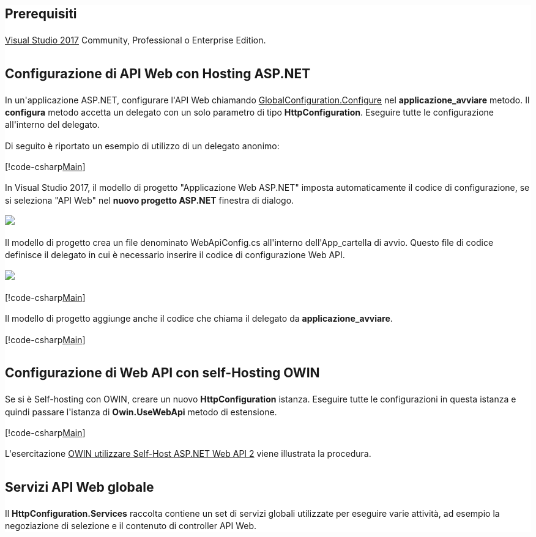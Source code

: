 
## <a name="prerequisites"></a>Prerequisiti

[Visual Studio 2017](https://www.visualstudio.com/vs/) Community, Professional o Enterprise Edition.

<a id="webhost"></a>
## <a name="configuring-web-api-with-aspnet-hosting"></a>Configurazione di API Web con Hosting ASP.NET

In un'applicazione ASP.NET, configurare l'API Web chiamando [GlobalConfiguration.Configure](https://msdn.microsoft.com/library/system.web.http.globalconfiguration.configure.aspx) nel **applicazione\_avviare** metodo. Il **configura** metodo accetta un delegato con un solo parametro di tipo **HttpConfiguration**. Eseguire tutte le configurazione all'interno del delegato.

Di seguito è riportato un esempio di utilizzo di un delegato anonimo:

[!code-csharp[Main](configuring-aspnet-web-api/samples/sample1.cs)]

In Visual Studio 2017, il modello di progetto "Applicazione Web ASP.NET" imposta automaticamente il codice di configurazione, se si seleziona "API Web" nel **nuovo progetto ASP.NET** finestra di dialogo.

[![](configuring-aspnet-web-api/_static/image2.png)](configuring-aspnet-web-api/_static/image1.png)

Il modello di progetto crea un file denominato WebApiConfig.cs all'interno dell'App\_cartella di avvio. Questo file di codice definisce il delegato in cui è necessario inserire il codice di configurazione Web API.

![](configuring-aspnet-web-api/_static/image3.png)

[!code-csharp[Main](configuring-aspnet-web-api/samples/sample2.cs?highlight=12)]

Il modello di progetto aggiunge anche il codice che chiama il delegato da **applicazione\_avviare**.

[!code-csharp[Main](configuring-aspnet-web-api/samples/sample3.cs?highlight=5)]

<a id="selfhost"></a>
## <a name="configuring-web-api-with-owin-self-hosting"></a>Configurazione di Web API con self-Hosting OWIN

Se si è Self-hosting con OWIN, creare un nuovo **HttpConfiguration** istanza. Eseguire tutte le configurazioni in questa istanza e quindi passare l'istanza di **Owin.UseWebApi** metodo di estensione.

[!code-csharp[Main](configuring-aspnet-web-api/samples/sample4.cs)]

L'esercitazione [OWIN utilizzare Self-Host ASP.NET Web API 2](../hosting-aspnet-web-api/use-owin-to-self-host-web-api.md) viene illustrata la procedura.

<a id="services"></a>
## <a name="global-web-api-services"></a>Servizi API Web globale

Il **HttpConfiguration.Services** raccolta contiene un set di servizi globali utilizzate per eseguire varie attività, ad esempio la negoziazione di selezione e il contenuto di controller API Web.
